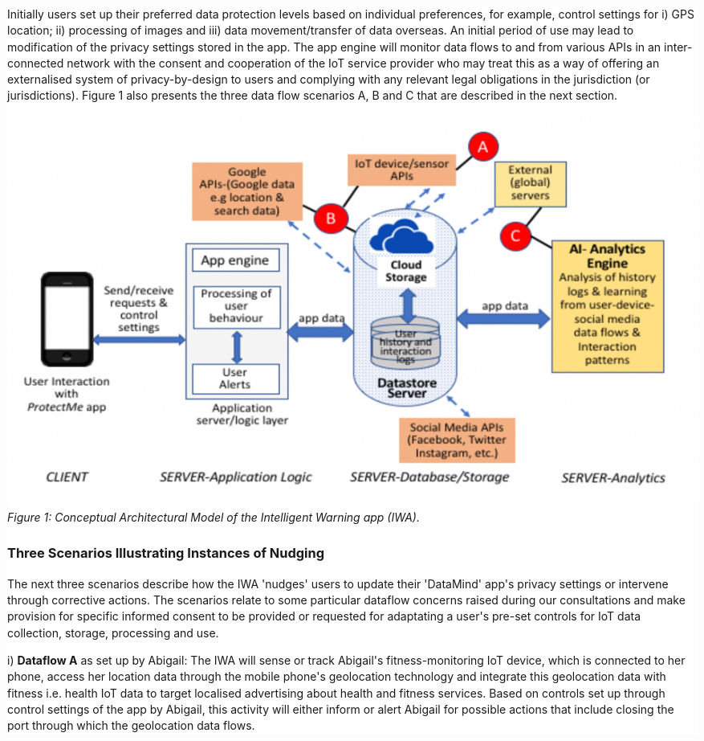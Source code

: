 Initially users set up their preferred data protection levels based on
individual preferences, for example, control settings for i) GPS
location; ii) processing of images and iii) data movement/transfer of
data overseas. An initial period of use may lead to modification of the
privacy settings stored in the app. The app engine will monitor data
flows to and from various APIs in an inter-connected network with the
consent and cooperation of the IoT service provider who may treat this
as a way of offering an externalised system of privacy-by-design to
users and complying with any relevant legal obligations in the
jurisdiction (or jurisdictions). Figure 1 also presents the three data
flow scenarios A, B and C that are described in the next section.

![](imgs/Chapter19_Bosua_image1.jpg)
*Figure 1: Conceptual Architectural Model of the Intelligent Warning app
(IWA).*

### Three Scenarios Illustrating Instances of Nudging

The next three scenarios describe how the IWA 'nudges' users to update
their 'DataMind' app's privacy settings or intervene through corrective
actions. The scenarios relate to some particular dataflow concerns
raised during our consultations and make provision for specific informed
consent to be provided or requested for adaptating a user's pre-set
controls for IoT data collection, storage, processing and use.

i) **Dataflow A** as set up by Abigail: The IWA will sense or track
Abigail's fitness-monitoring IoT device, which is connected to her
phone, access her location data through the mobile phone's geolocation
technology and integrate this geolocation data with fitness i.e. health
IoT data to target localised advertising about health and fitness
services. Based on controls set up through control settings of the app
by Abigail, this activity will either inform or alert Abigail for
possible actions that include closing the port through which the
geolocation data flows.
